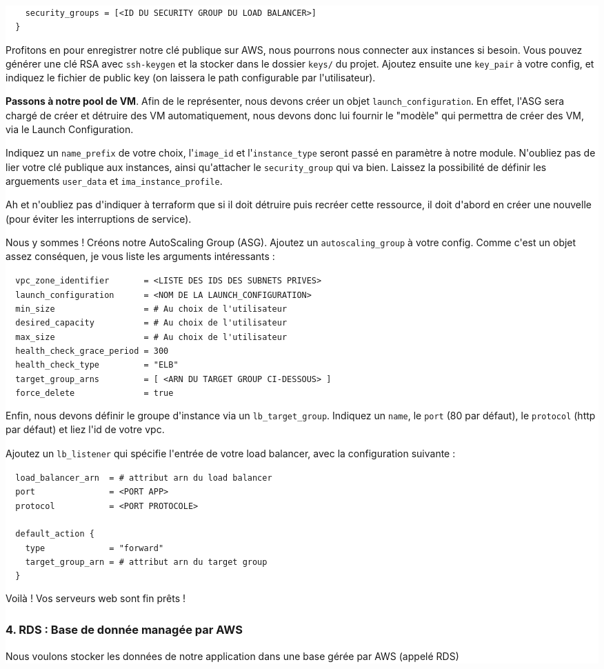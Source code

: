 ```hcl
    security_groups = [<ID DU SECURITY GROUP DU LOAD BALANCER>]
  }
```

Profitons en pour enregistrer notre clé publique sur AWS, nous pourrons nous connecter aux instances si besoin. Vous pouvez générer une clé RSA avec `ssh-keygen` et la stocker dans le dossier `keys/` du projet. Ajoutez ensuite une `key_pair` à votre config, et indiquez le fichier de public key (on laissera le path configurable par l'utilisateur).

**Passons à notre pool de VM**. Afin de le représenter, nous devons créer un objet `launch_configuration`. En effet, l'ASG sera chargé de créer et détruire des VM automatiquement, nous devons donc lui fournir le "modèle" qui permettra de créer des VM, via le Launch Configuration.

Indiquez un `name_prefix` de votre choix, l'`image_id` et l'`instance_type` seront passé en paramètre à notre module. N'oubliez pas de lier votre clé publique aux instances, ainsi qu'attacher le `security_group` qui va bien. Laissez la possibilité de définir les arguements `user_data` et `ima_instance_profile`.

Ah et n'oubliez pas d'indiquer à terraform que si il doit détruire puis recréer cette ressource, il doit d'abord en créer une nouvelle (pour éviter les interruptions de service).

Nous y sommes ! Créons notre AutoScaling Group (ASG). Ajoutez un `autoscaling_group` à votre config. Comme c'est un objet assez conséquen, je vous liste les arguments intéressants :
```hcl
  vpc_zone_identifier       = <LISTE DES IDS DES SUBNETS PRIVES>
  launch_configuration      = <NOM DE LA LAUNCH_CONFIGURATION>
  min_size                  = # Au choix de l'utilisateur
  desired_capacity          = # Au choix de l'utilisateur
  max_size                  = # Au choix de l'utilisateur
  health_check_grace_period = 300
  health_check_type         = "ELB"
  target_group_arns         = [ <ARN DU TARGET GROUP CI-DESSOUS> ]
  force_delete              = true
```

Enfin, nous devons définir le groupe d'instance via un `lb_target_group`. Indiquez un `name`, le `port` (80 par défaut), le `protocol` (http par défaut) et liez l'id de votre vpc.

Ajoutez un `lb_listener` qui spécifie l'entrée de votre load balancer, avec la configuration suivante :
```hcl
  load_balancer_arn  = # attribut arn du load balancer
  port               = <PORT APP>
  protocol           = <PORT PROTOCOLE>

  default_action {
    type             = "forward"
    target_group_arn = # attribut arn du target group
  }
```

Voilà ! Vos serveurs web sont fin prêts !


### 4. RDS : Base de donnée managée par AWS
Nous voulons stocker les données de notre application dans une base gérée par AWS (appelé RDS)
